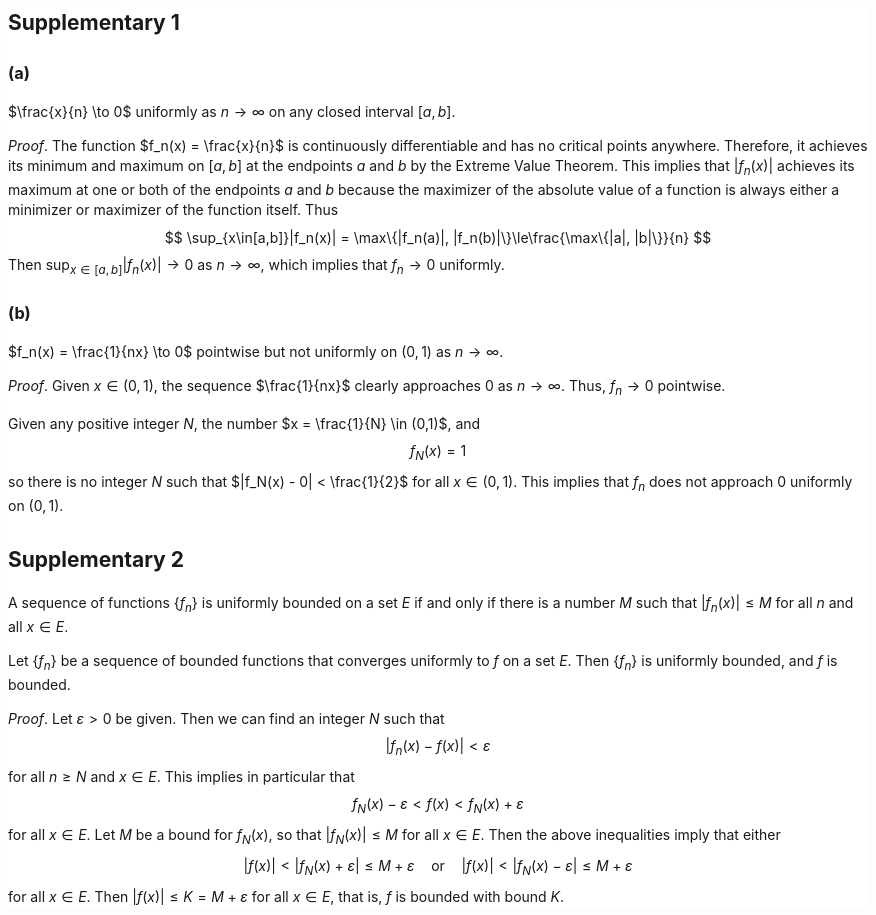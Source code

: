 ## Supplementary 1

### (a)

$\frac{x}{n} \to 0$ uniformly as $n\to\infty$ on any closed interval $[a,b]$.

_Proof_. The function $f_n(x) = \frac{x}{n}$ is continuously differentiable and has no critical points anywhere. Therefore, it achieves its minimum and maximum on $[a,b]$ at the endpoints $a$ and $b$ by the Extreme Value Theorem. This implies that $|f_n(x)|$ achieves its maximum at one or both of the endpoints $a$ and $b$ because the maximizer of the absolute value of a function is always either a minimizer or maximizer of the function itself. Thus
$$
\sup_{x\in[a,b]}|f_n(x)| = \max\{|f_n(a)|, |f_n(b)|\}\le\frac{\max\{|a|, |b|\}}{n}
$$
Then $\sup_{x\in[a,b]}|f_n(x)| \to 0$ as $n\to\infty$, which implies that $f_n \to 0$ uniformly.

### (b)

$f_n(x) = \frac{1}{nx} \to 0$ pointwise but not uniformly on $(0,1)$ as $n\to\infty$.

_Proof_. Given $x \in (0,1)$, the sequence $\frac{1}{nx}$ clearly approaches $0$ as $n\to\infty$. Thus, $f_n \to 0$ pointwise. 

Given any positive integer $N$, the number $x = \frac{1}{N} \in (0,1)$, and
$$
f_N(x) = 1
$$
so there is no integer $N$ such that $|f_N(x) - 0| < \frac{1}{2}$ for all $x \in (0,1)$. This implies that $f_n$ does not approach $0$ uniformly on $(0,1)$.

## Supplementary 2

A sequence of functions $\{f_n\}$ is uniformly bounded on a set $E$ if and only if there is a number $M$ such that $|f_n(x)| \le M$ for all $n$ and all $x \in E$.

Let $\{f_n\}$ be a sequence of bounded functions that converges uniformly to $f$ on a set $E$. Then $\{f_n\}$ is uniformly bounded, and $f$ is bounded.

_Proof_. Let $\varepsilon>0$ be given. Then we can find an integer $N$ such that
$$
|f_n(x) - f(x)| < \varepsilon
$$
for all $n \ge N$ and $x \in E$. This implies in particular that
$$
f_N(x) - \varepsilon < f(x) < f_N(x) + \varepsilon
$$
for all $x \in E$. Let $M$ be a bound for $f_N(x)$, so that $|f_N(x)| \le M$ for all $x \in E$. Then the above inequalities imply that either
$$
|f(x)| < |f_N(x) + \varepsilon| \le M + \varepsilon \quad\text{or}\quad |f(x)| < |f_N(x) - \varepsilon| \le M + \varepsilon
$$
for all $x \in E$. Then $|f(x)| \le K = M + \varepsilon$ for all $x\in E$, that is, $f$ is bounded with bound $K$. 

